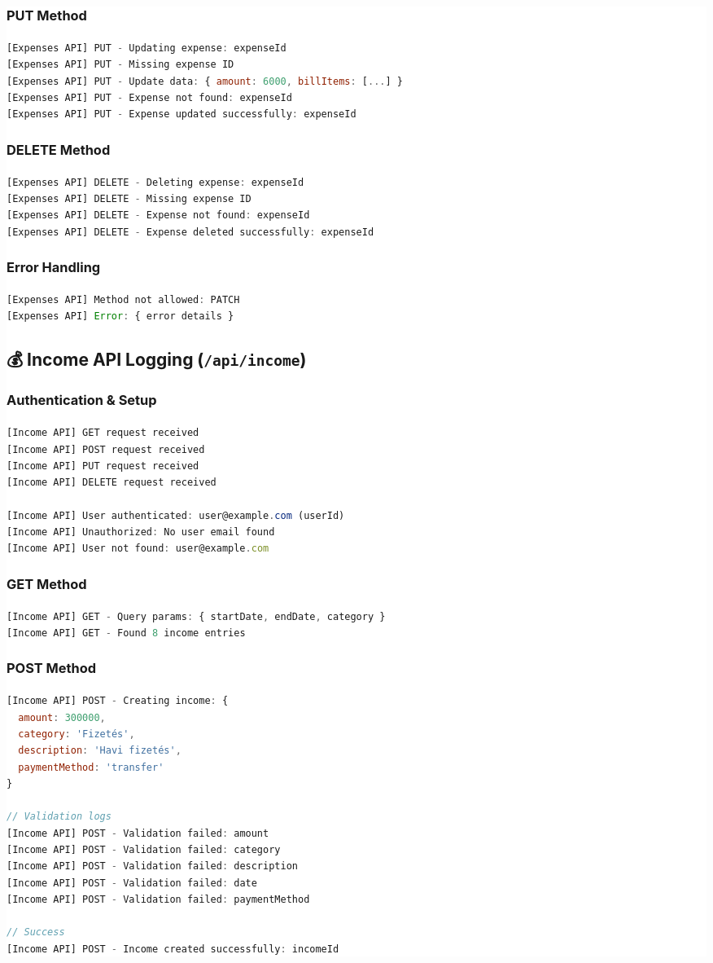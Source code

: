 
### PUT Method
```javascript
[Expenses API] PUT - Updating expense: expenseId
[Expenses API] PUT - Missing expense ID
[Expenses API] PUT - Update data: { amount: 6000, billItems: [...] }
[Expenses API] PUT - Expense not found: expenseId
[Expenses API] PUT - Expense updated successfully: expenseId
```

### DELETE Method
```javascript
[Expenses API] DELETE - Deleting expense: expenseId
[Expenses API] DELETE - Missing expense ID
[Expenses API] DELETE - Expense not found: expenseId
[Expenses API] DELETE - Expense deleted successfully: expenseId
```

### Error Handling
```javascript
[Expenses API] Method not allowed: PATCH
[Expenses API] Error: { error details }
```

## 💰 Income API Logging (`/api/income`)

### Authentication & Setup
```javascript
[Income API] GET request received
[Income API] POST request received
[Income API] PUT request received
[Income API] DELETE request received

[Income API] User authenticated: user@example.com (userId)
[Income API] Unauthorized: No user email found
[Income API] User not found: user@example.com
```

### GET Method
```javascript
[Income API] GET - Query params: { startDate, endDate, category }
[Income API] GET - Found 8 income entries
```

### POST Method
```javascript
[Income API] POST - Creating income: { 
  amount: 300000, 
  category: 'Fizetés', 
  description: 'Havi fizetés', 
  paymentMethod: 'transfer' 
}

// Validation logs
[Income API] POST - Validation failed: amount
[Income API] POST - Validation failed: category
[Income API] POST - Validation failed: description
[Income API] POST - Validation failed: date
[Income API] POST - Validation failed: paymentMethod

// Success
[Income API] POST - Income created successfully: incomeId
```
